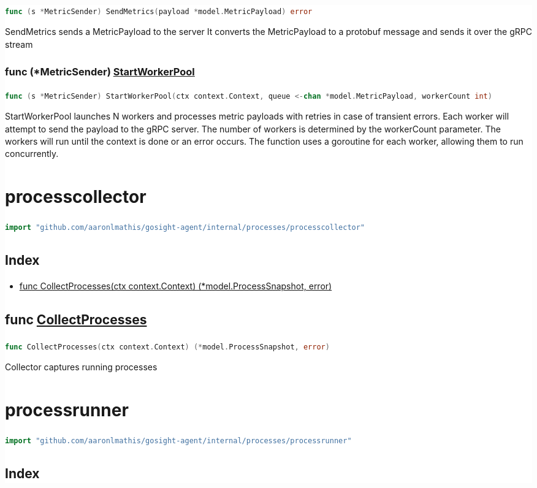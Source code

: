 ```go
func (s *MetricSender) SendMetrics(payload *model.MetricPayload) error
```

SendMetrics sends a MetricPayload to the server It converts the MetricPayload to a protobuf message and sends it over the gRPC stream

<a name="MetricSender.StartWorkerPool"></a>
### func \(\*MetricSender\) [StartWorkerPool](<https://github.com/aaronlmathis/gosight-agent/blob/main/internal/metrics/metricsender/task.go#L43>)

```go
func (s *MetricSender) StartWorkerPool(ctx context.Context, queue <-chan *model.MetricPayload, workerCount int)
```

StartWorkerPool launches N workers and processes metric payloads with retries in case of transient errors. Each worker will attempt to send the payload to the gRPC server. The number of workers is determined by the workerCount parameter. The workers will run until the context is done or an error occurs. The function uses a goroutine for each worker, allowing them to run concurrently.

# processcollector

```go
import "github.com/aaronlmathis/gosight-agent/internal/processes/processcollector"
```

## Index

- [func CollectProcesses\(ctx context.Context\) \(\*model.ProcessSnapshot, error\)](<#CollectProcesses>)


<a name="CollectProcesses"></a>
## func [CollectProcesses](<https://github.com/aaronlmathis/gosight-agent/blob/main/internal/processes/processcollector/process.go#L39>)

```go
func CollectProcesses(ctx context.Context) (*model.ProcessSnapshot, error)
```

Collector captures running processes

# processrunner

```go
import "github.com/aaronlmathis/gosight-agent/internal/processes/processrunner"
```

## Index
